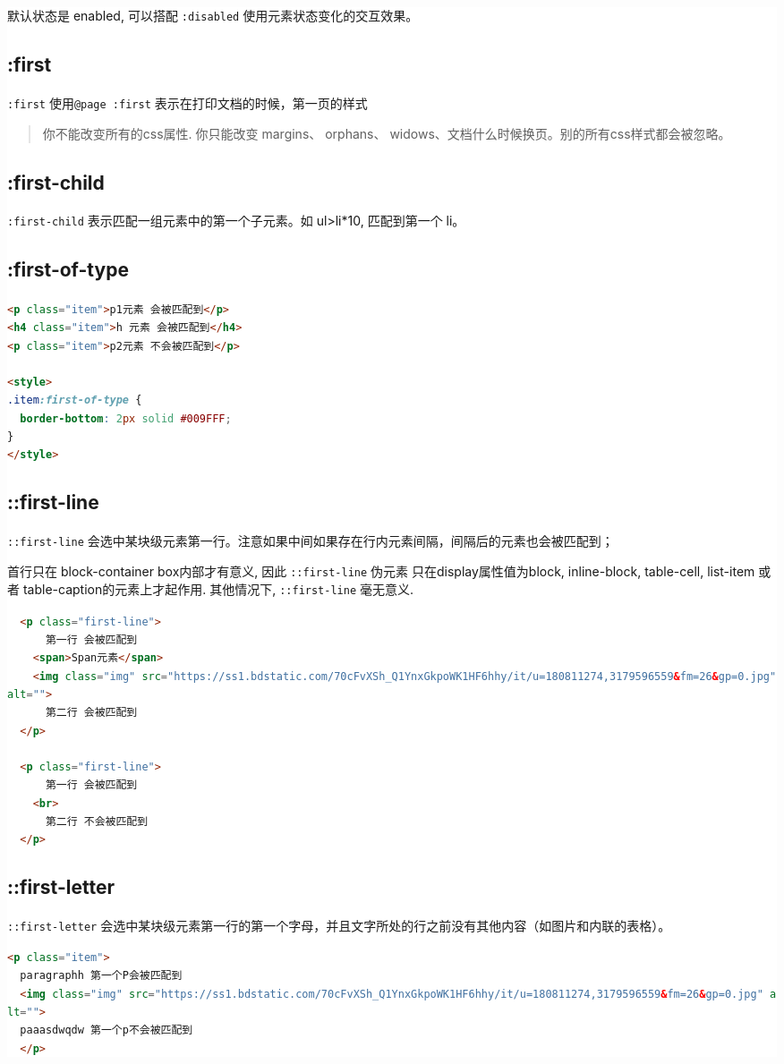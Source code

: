 默认状态是 enabled, 可以搭配 `:disabled` 使用元素状态变化的交互效果。


## :first
`:first` 使用`@page :first` 表示在打印文档的时候，第一页的样式

> 你不能改变所有的css属性. 你只能改变 margins、 orphans、 widows、文档什么时候换页。别的所有css样式都会被忽略。


## :first-child
`:first-child` 表示匹配一组元素中的第一个子元素。如 ul>li*10, 匹配到第一个 li。


## :first-of-type
```HTML
<p class="item">p1元素 会被匹配到</p>
<h4 class="item">h 元素 会被匹配到</h4>
<p class="item">p2元素 不会被匹配到</p>

<style>
.item:first-of-type {
  border-bottom: 2px solid #009FFF;
}
</style>
```

## ::first-line
`::first-line` 会选中某块级元素第一行。注意如果中间如果存在行内元素间隔，间隔后的元素也会被匹配到；

首行只在 block-container box内部才有意义, 因此 `::first-line` 伪元素 只在display属性值为block, inline-block, table-cell, list-item 或者 table-caption的元素上才起作用. 其他情况下, `::first-line` 毫无意义.

```HTML
  <p class="first-line">
      第一行 会被匹配到
    <span>Span元素</span>
    <img class="img" src="https://ss1.bdstatic.com/70cFvXSh_Q1YnxGkpoWK1HF6hhy/it/u=180811274,3179596559&fm=26&gp=0.jpg" alt="">
      第二行 会被匹配到
  </p>

  <p class="first-line">
      第一行 会被匹配到
    <br>
      第二行 不会被匹配到
  </p>
```

## ::first-letter
`::first-letter` 会选中某块级元素第一行的第一个字母，并且文字所处的行之前没有其他内容（如图片和内联的表格）。

```HTML
<p class="item">
  paragraphh 第一个P会被匹配到
  <img class="img" src="https://ss1.bdstatic.com/70cFvXSh_Q1YnxGkpoWK1HF6hhy/it/u=180811274,3179596559&fm=26&gp=0.jpg" alt="">
  paaasdwqdw 第一个p不会被匹配到
  </p>
```
